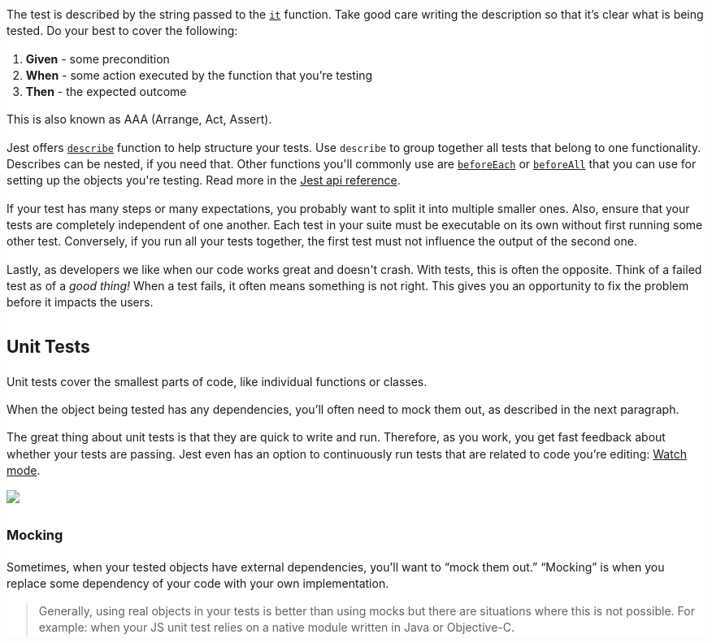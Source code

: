 
The test is described by the string passed to the
[`it`](https://jestjs.io/docs/en/api#testname-fn-timeout) function. Take good
care writing the description so that it’s clear what is being tested. Do your
best to cover the following:

  1. **Given** \- some precondition
  2. **When** \- some action executed by the function that you’re testing
  3. **Then** \- the expected outcome

This is also known as AAA (Arrange, Act, Assert).

Jest offers [`describe`](https://jestjs.io/docs/en/api#describename-fn)
function to help structure your tests. Use `describe` to group together all
tests that belong to one functionality. Describes can be nested, if you need
that. Other functions you'll commonly use are
[`beforeEach`](https://jestjs.io/docs/en/api#beforeeachfn-timeout) or
[`beforeAll`](https://jestjs.io/docs/en/api#beforeallfn-timeout) that you can
use for setting up the objects you're testing. Read more in the [Jest api
reference](https://jestjs.io/docs/en/api).

If your test has many steps or many expectations, you probably want to split
it into multiple smaller ones. Also, ensure that your tests are completely
independent of one another. Each test in your suite must be executable on its
own without first running some other test. Conversely, if you run all your
tests together, the first test must not influence the output of the second
one.

Lastly, as developers we like when our code works great and doesn't crash.
With tests, this is often the opposite. Think of a failed test as of a _good
thing!_ When a test fails, it often means something is not right. This gives
you an opportunity to fix the problem before it impacts the users.

## Unit Tests​

Unit tests cover the smallest parts of code, like individual functions or
classes.

When the object being tested has any dependencies, you’ll often need to mock
them out, as described in the next paragraph.

The great thing about unit tests is that they are quick to write and run.
Therefore, as you work, you get fast feedback about whether your tests are
passing. Jest even has an option to continuously run tests that are related to
code you’re editing: [Watch mode](https://jestjs.io/docs/en/cli#watch).

![ ](/docs/assets/p_tests-unit.svg)

### Mocking​

Sometimes, when your tested objects have external dependencies, you’ll want to
“mock them out.” “Mocking” is when you replace some dependency of your code
with your own implementation.

> Generally, using real objects in your tests is better than using mocks but
> there are situations where this is not possible. For example: when your JS
> unit test relies on a native module written in Java or Objective-C.
